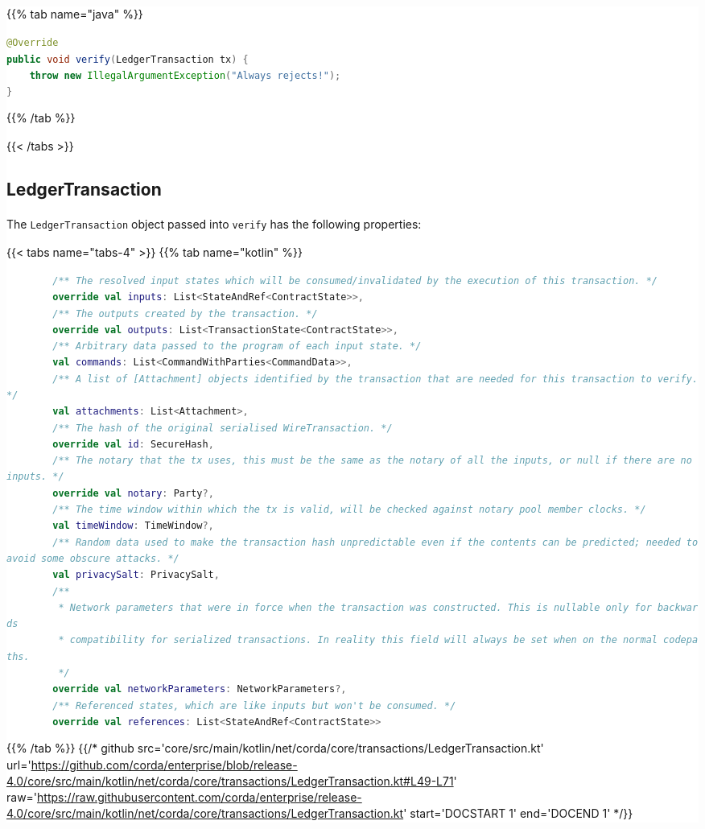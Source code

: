 {{% tab name="java" %}}
```java
@Override
public void verify(LedgerTransaction tx) {
    throw new IllegalArgumentException("Always rejects!");
}
```
{{% /tab %}}

{{< /tabs >}}


## LedgerTransaction

The `LedgerTransaction` object passed into `verify` has the following properties:

{{< tabs name="tabs-4" >}}
{{% tab name="kotlin" %}}
```kotlin
        /** The resolved input states which will be consumed/invalidated by the execution of this transaction. */
        override val inputs: List<StateAndRef<ContractState>>,
        /** The outputs created by the transaction. */
        override val outputs: List<TransactionState<ContractState>>,
        /** Arbitrary data passed to the program of each input state. */
        val commands: List<CommandWithParties<CommandData>>,
        /** A list of [Attachment] objects identified by the transaction that are needed for this transaction to verify. */
        val attachments: List<Attachment>,
        /** The hash of the original serialised WireTransaction. */
        override val id: SecureHash,
        /** The notary that the tx uses, this must be the same as the notary of all the inputs, or null if there are no inputs. */
        override val notary: Party?,
        /** The time window within which the tx is valid, will be checked against notary pool member clocks. */
        val timeWindow: TimeWindow?,
        /** Random data used to make the transaction hash unpredictable even if the contents can be predicted; needed to avoid some obscure attacks. */
        val privacySalt: PrivacySalt,
        /**
         * Network parameters that were in force when the transaction was constructed. This is nullable only for backwards
         * compatibility for serialized transactions. In reality this field will always be set when on the normal codepaths.
         */
        override val networkParameters: NetworkParameters?,
        /** Referenced states, which are like inputs but won't be consumed. */
        override val references: List<StateAndRef<ContractState>>

```
{{% /tab %}}
{{/* github src='core/src/main/kotlin/net/corda/core/transactions/LedgerTransaction.kt' url='https://github.com/corda/enterprise/blob/release-4.0/core/src/main/kotlin/net/corda/core/transactions/LedgerTransaction.kt#L49-L71' raw='https://raw.githubusercontent.com/corda/enterprise/release-4.0/core/src/main/kotlin/net/corda/core/transactions/LedgerTransaction.kt' start='DOCSTART 1' end='DOCEND 1' */}}
